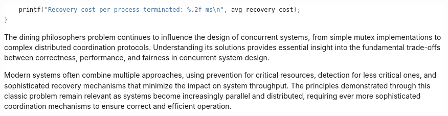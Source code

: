 ```c
    printf("Recovery cost per process terminated: %.2f ms\n", avg_recovery_cost);
}
```

The dining philosophers problem continues to influence the design of concurrent systems, from simple mutex implementations to complex distributed coordination protocols. Understanding its solutions provides essential insight into the fundamental trade-offs between correctness, performance, and fairness in concurrent system design.

Modern systems often combine multiple approaches, using prevention for critical resources, detection for less critical ones, and sophisticated recovery mechanisms that minimize the impact on system throughput. The principles demonstrated through this classic problem remain relevant as systems become increasingly parallel and distributed, requiring ever more sophisticated coordination mechanisms to ensure correct and efficient operation. 